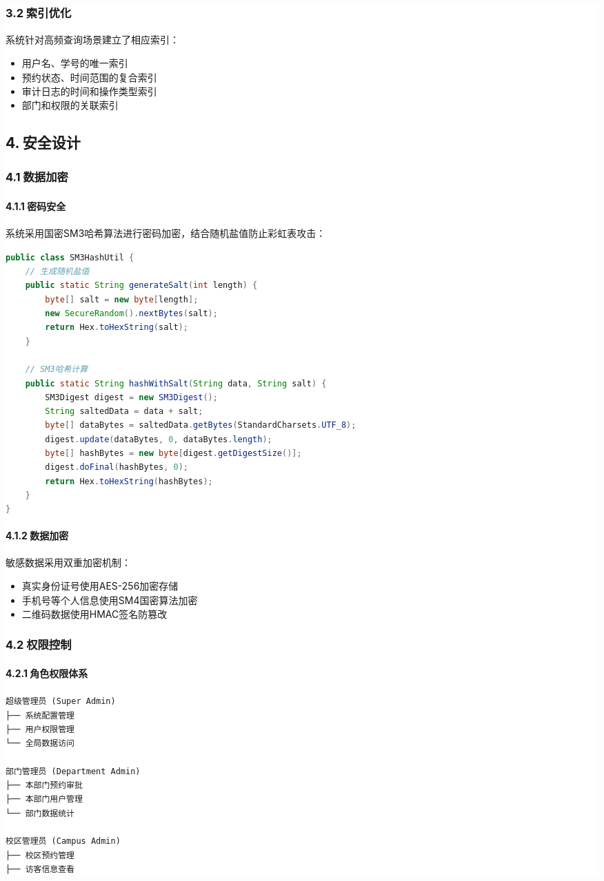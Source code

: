 
### 3.2 索引优化

系统针对高频查询场景建立了相应索引：

- 用户名、学号的唯一索引
- 预约状态、时间范围的复合索引
- 审计日志的时间和操作类型索引
- 部门和权限的关联索引

## 4. 安全设计

### 4.1 数据加密

#### 4.1.1 密码安全

系统采用国密SM3哈希算法进行密码加密，结合随机盐值防止彩虹表攻击：

```java
public class SM3HashUtil {
    // 生成随机盐值
    public static String generateSalt(int length) {
        byte[] salt = new byte[length];
        new SecureRandom().nextBytes(salt);
        return Hex.toHexString(salt);
    }
    
    // SM3哈希计算
    public static String hashWithSalt(String data, String salt) {
        SM3Digest digest = new SM3Digest();
        String saltedData = data + salt;
        byte[] dataBytes = saltedData.getBytes(StandardCharsets.UTF_8);
        digest.update(dataBytes, 0, dataBytes.length);
        byte[] hashBytes = new byte[digest.getDigestSize()];
        digest.doFinal(hashBytes, 0);
        return Hex.toHexString(hashBytes);
    }
}
```

#### 4.1.2 数据加密

敏感数据采用双重加密机制：

- 真实身份证号使用AES-256加密存储
- 手机号等个人信息使用SM4国密算法加密
- 二维码数据使用HMAC签名防篡改

### 4.2 权限控制

#### 4.2.1 角色权限体系

```
超级管理员 (Super Admin)
├── 系统配置管理
├── 用户权限管理
└── 全局数据访问

部门管理员 (Department Admin)
├── 本部门预约审批
├── 本部门用户管理
└── 部门数据统计

校区管理员 (Campus Admin)
├── 校区预约管理
├── 访客信息查看
```